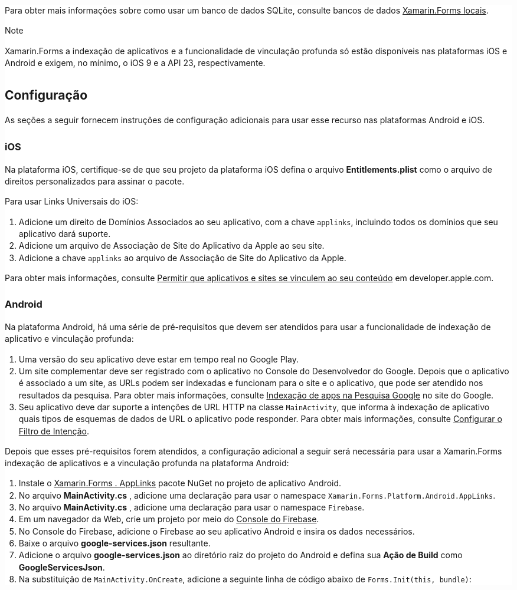 Para obter mais informações sobre como usar um banco de dados SQLite, consulte bancos de dados [ Xamarin.Forms locais](~/xamarin-forms/data-cloud/data/databases.md).

> [!NOTE]
> Xamarin.Forms a indexação de aplicativos e a funcionalidade de vinculação profunda só estão disponíveis nas plataformas iOS e Android e exigem, no mínimo, o iOS 9 e a API 23, respectivamente.

## <a name="setup"></a>Configuração

As seções a seguir fornecem instruções de configuração adicionais para usar esse recurso nas plataformas Android e iOS.

### <a name="ios"></a>iOS

Na plataforma iOS, certifique-se de que seu projeto da plataforma iOS defina o arquivo **Entitlements.plist** como o arquivo de direitos personalizados para assinar o pacote.

Para usar Links Universais do iOS:

1. Adicione um direito de Domínios Associados ao seu aplicativo, com a chave `applinks`, incluindo todos os domínios que seu aplicativo dará suporte.
1. Adicione um arquivo de Associação de Site do Aplicativo da Apple ao seu site.
1. Adicione a chave `applinks` ao arquivo de Associação de Site do Aplicativo da Apple.

Para obter mais informações, consulte [Permitir que aplicativos e sites se vinculem ao seu conteúdo](https://developer.apple.com/documentation/uikit/core_app/allowing_apps_and_websites_to_link_to_your_content) em developer.apple.com.

### <a name="android"></a>Android

Na plataforma Android, há uma série de pré-requisitos que devem ser atendidos para usar a funcionalidade de indexação de aplicativo e vinculação profunda:

1. Uma versão do seu aplicativo deve estar em tempo real no Google Play.
1. Um site complementar deve ser registrado com o aplicativo no Console do Desenvolvedor do Google. Depois que o aplicativo é associado a um site, as URLs podem ser indexadas e funcionam para o site e o aplicativo, que pode ser atendido nos resultados da pesquisa. Para obter mais informações, consulte [Indexação de apps na Pesquisa Google](https://support.google.com/googleplay/android-developer/answer/6041489) no site do Google.
1. Seu aplicativo deve dar suporte a intenções de URL HTTP na classe `MainActivity`, que informa à indexação de aplicativo quais tipos de esquemas de dados de URL o aplicativo pode responder. Para obter mais informações, consulte [Configurar o Filtro de Intenção](~/android/platform/app-linking.md#configure-intent-filter).

Depois que esses pré-requisitos forem atendidos, a configuração adicional a seguir será necessária para usar a Xamarin.Forms indexação de aplicativos e a vinculação profunda na plataforma Android:

1. Instale o [ Xamarin.Forms . AppLinks](https://www.nuget.org/packages/Xamarin.Forms.AppLinks/) pacote NuGet no projeto de aplicativo Android.
1. No arquivo **MainActivity.cs** , adicione uma declaração para usar o namespace `Xamarin.Forms.Platform.Android.AppLinks`.
1. No arquivo **MainActivity.cs** , adicione uma declaração para usar o namespace `Firebase`.
1. Em um navegador da Web, crie um projeto por meio do [Console do Firebase](https://console.firebase.google.com/).
1. No Console do Firebase, adicione o Firebase ao seu aplicativo Android e insira os dados necessários.
1. Baixe o arquivo **google-services.json** resultante.
1. Adicione o arquivo **google-services.json** ao diretório raiz do projeto do Android e defina sua **Ação de Build** como **GoogleServicesJson**.
1. Na substituição de `MainActivity.OnCreate`, adicione a seguinte linha de código abaixo de `Forms.Init(this, bundle)`:
